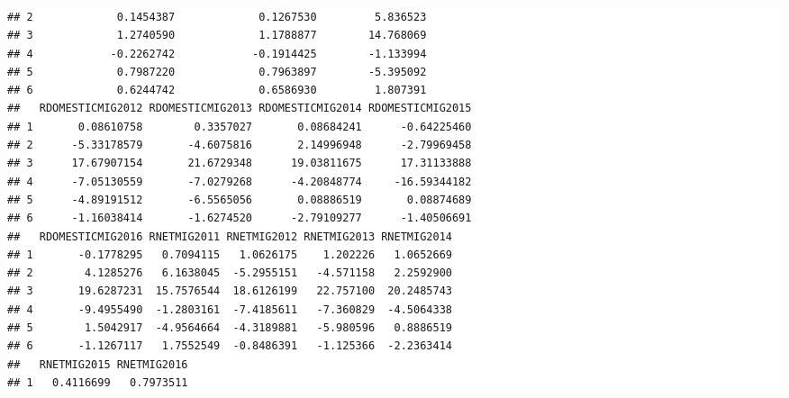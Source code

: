     ## 2             0.1454387             0.1267530         5.836523
    ## 3             1.2740590             1.1788877        14.768069
    ## 4            -0.2262742            -0.1914425        -1.133994
    ## 5             0.7987220             0.7963897        -5.395092
    ## 6             0.6244742             0.6586930         1.807391
    ##   RDOMESTICMIG2012 RDOMESTICMIG2013 RDOMESTICMIG2014 RDOMESTICMIG2015
    ## 1       0.08610758        0.3357027       0.08684241      -0.64225460
    ## 2      -5.33178579       -4.6075816       2.14996948      -2.79969458
    ## 3      17.67907154       21.6729348      19.03811675      17.31133888
    ## 4      -7.05130559       -7.0279268      -4.20848774     -16.59344182
    ## 5      -4.89191512       -6.5565056       0.08886519       0.08874689
    ## 6      -1.16038414       -1.6274520      -2.79109277      -1.40506691
    ##   RDOMESTICMIG2016 RNETMIG2011 RNETMIG2012 RNETMIG2013 RNETMIG2014
    ## 1       -0.1778295   0.7094115   1.0626175    1.202226   1.0652669
    ## 2        4.1285276   6.1638045  -5.2955151   -4.571158   2.2592900
    ## 3       19.6287231  15.7576544  18.6126199   22.757100  20.2485743
    ## 4       -9.4955490  -1.2803161  -7.4185611   -7.360829  -4.5064338
    ## 5        1.5042917  -4.9564664  -4.3189881   -5.980596   0.8886519
    ## 6       -1.1267117   1.7552549  -0.8486391   -1.125366  -2.2363414
    ##   RNETMIG2015 RNETMIG2016
    ## 1   0.4116699   0.7973511
